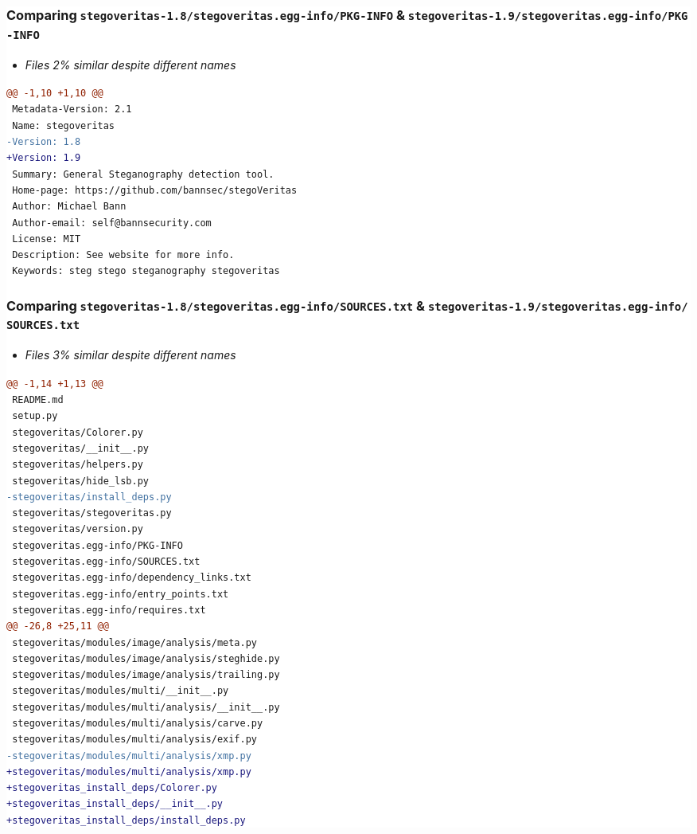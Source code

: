 ### Comparing `stegoveritas-1.8/stegoveritas.egg-info/PKG-INFO` & `stegoveritas-1.9/stegoveritas.egg-info/PKG-INFO`

 * *Files 2% similar despite different names*

```diff
@@ -1,10 +1,10 @@
 Metadata-Version: 2.1
 Name: stegoveritas
-Version: 1.8
+Version: 1.9
 Summary: General Steganography detection tool.
 Home-page: https://github.com/bannsec/stegoVeritas
 Author: Michael Bann
 Author-email: self@bannsecurity.com
 License: MIT
 Description: See website for more info.
 Keywords: steg stego steganography stegoveritas
```

### Comparing `stegoveritas-1.8/stegoveritas.egg-info/SOURCES.txt` & `stegoveritas-1.9/stegoveritas.egg-info/SOURCES.txt`

 * *Files 3% similar despite different names*

```diff
@@ -1,14 +1,13 @@
 README.md
 setup.py
 stegoveritas/Colorer.py
 stegoveritas/__init__.py
 stegoveritas/helpers.py
 stegoveritas/hide_lsb.py
-stegoveritas/install_deps.py
 stegoveritas/stegoveritas.py
 stegoveritas/version.py
 stegoveritas.egg-info/PKG-INFO
 stegoveritas.egg-info/SOURCES.txt
 stegoveritas.egg-info/dependency_links.txt
 stegoveritas.egg-info/entry_points.txt
 stegoveritas.egg-info/requires.txt
@@ -26,8 +25,11 @@
 stegoveritas/modules/image/analysis/meta.py
 stegoveritas/modules/image/analysis/steghide.py
 stegoveritas/modules/image/analysis/trailing.py
 stegoveritas/modules/multi/__init__.py
 stegoveritas/modules/multi/analysis/__init__.py
 stegoveritas/modules/multi/analysis/carve.py
 stegoveritas/modules/multi/analysis/exif.py
-stegoveritas/modules/multi/analysis/xmp.py
+stegoveritas/modules/multi/analysis/xmp.py
+stegoveritas_install_deps/Colorer.py
+stegoveritas_install_deps/__init__.py
+stegoveritas_install_deps/install_deps.py
```
